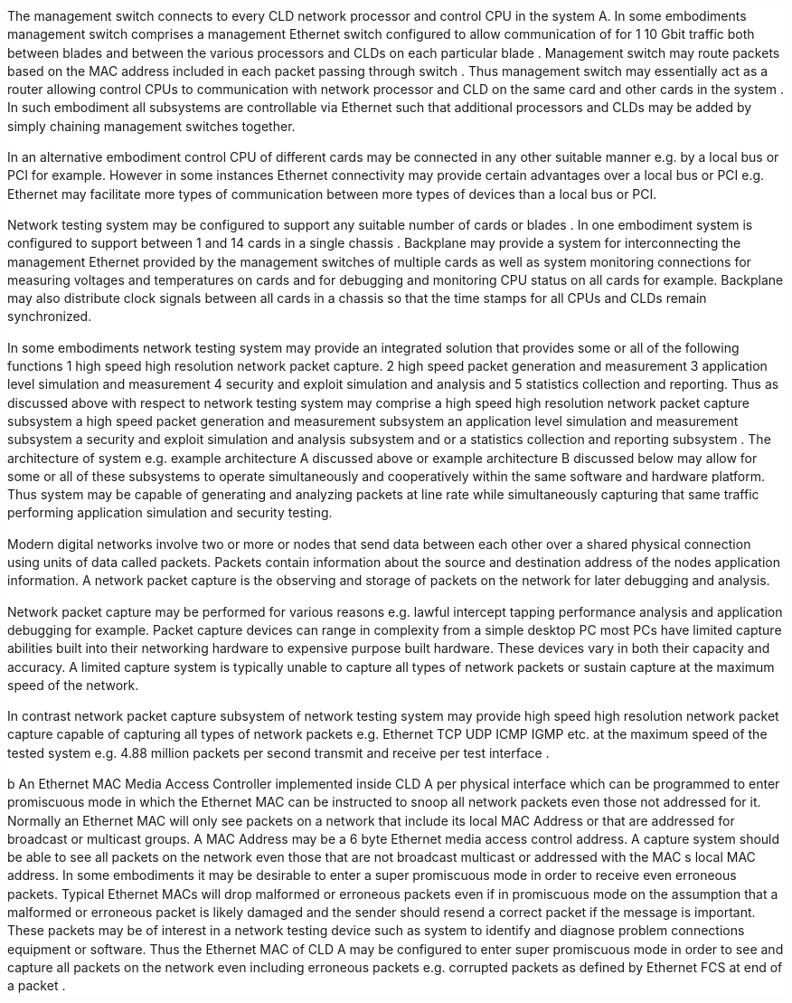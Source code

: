 The management switch connects to every CLD network processor and control CPU in the system A. In some embodiments management switch comprises a management Ethernet switch configured to allow communication of for 1 10 Gbit traffic both between blades and between the various processors and CLDs on each particular blade . Management switch may route packets based on the MAC address included in each packet passing through switch . Thus management switch may essentially act as a router allowing control CPUs to communication with network processor and CLD on the same card and other cards in the system . In such embodiment all subsystems are controllable via Ethernet such that additional processors and CLDs may be added by simply chaining management switches together.

In an alternative embodiment control CPU of different cards may be connected in any other suitable manner e.g. by a local bus or PCI for example. However in some instances Ethernet connectivity may provide certain advantages over a local bus or PCI e.g. Ethernet may facilitate more types of communication between more types of devices than a local bus or PCI.

Network testing system may be configured to support any suitable number of cards or blades . In one embodiment system is configured to support between 1 and 14 cards in a single chassis . Backplane may provide a system for interconnecting the management Ethernet provided by the management switches of multiple cards as well as system monitoring connections for measuring voltages and temperatures on cards and for debugging and monitoring CPU status on all cards for example. Backplane may also distribute clock signals between all cards in a chassis so that the time stamps for all CPUs and CLDs remain synchronized.

In some embodiments network testing system may provide an integrated solution that provides some or all of the following functions 1 high speed high resolution network packet capture. 2 high speed packet generation and measurement 3 application level simulation and measurement 4 security and exploit simulation and analysis and 5 statistics collection and reporting. Thus as discussed above with respect to network testing system may comprise a high speed high resolution network packet capture subsystem a high speed packet generation and measurement subsystem an application level simulation and measurement subsystem a security and exploit simulation and analysis subsystem and or a statistics collection and reporting subsystem . The architecture of system e.g. example architecture A discussed above or example architecture B discussed below may allow for some or all of these subsystems to operate simultaneously and cooperatively within the same software and hardware platform. Thus system may be capable of generating and analyzing packets at line rate while simultaneously capturing that same traffic performing application simulation and security testing.

Modern digital networks involve two or more or nodes that send data between each other over a shared physical connection using units of data called packets. Packets contain information about the source and destination address of the nodes application information. A network packet capture is the observing and storage of packets on the network for later debugging and analysis.

Network packet capture may be performed for various reasons e.g. lawful intercept tapping performance analysis and application debugging for example. Packet capture devices can range in complexity from a simple desktop PC most PCs have limited capture abilities built into their networking hardware to expensive purpose built hardware. These devices vary in both their capacity and accuracy. A limited capture system is typically unable to capture all types of network packets or sustain capture at the maximum speed of the network.

In contrast network packet capture subsystem of network testing system may provide high speed high resolution network packet capture capable of capturing all types of network packets e.g. Ethernet TCP UDP ICMP IGMP etc. at the maximum speed of the tested system e.g. 4.88 million packets per second transmit and receive per test interface .

 b An Ethernet MAC Media Access Controller implemented inside CLD A per physical interface which can be programmed to enter promiscuous mode in which the Ethernet MAC can be instructed to snoop all network packets even those not addressed for it. Normally an Ethernet MAC will only see packets on a network that include its local MAC Address or that are addressed for broadcast or multicast groups. A MAC Address may be a 6 byte Ethernet media access control address. A capture system should be able to see all packets on the network even those that are not broadcast multicast or addressed with the MAC s local MAC address. In some embodiments it may be desirable to enter a super promiscuous mode in order to receive even erroneous packets. Typical Ethernet MACs will drop malformed or erroneous packets even if in promiscuous mode on the assumption that a malformed or erroneous packet is likely damaged and the sender should resend a correct packet if the message is important. These packets may be of interest in a network testing device such as system to identify and diagnose problem connections equipment or software. Thus the Ethernet MAC of CLD A may be configured to enter super promiscuous mode in order to see and capture all packets on the network even including erroneous packets e.g. corrupted packets as defined by Ethernet FCS at end of a packet .
